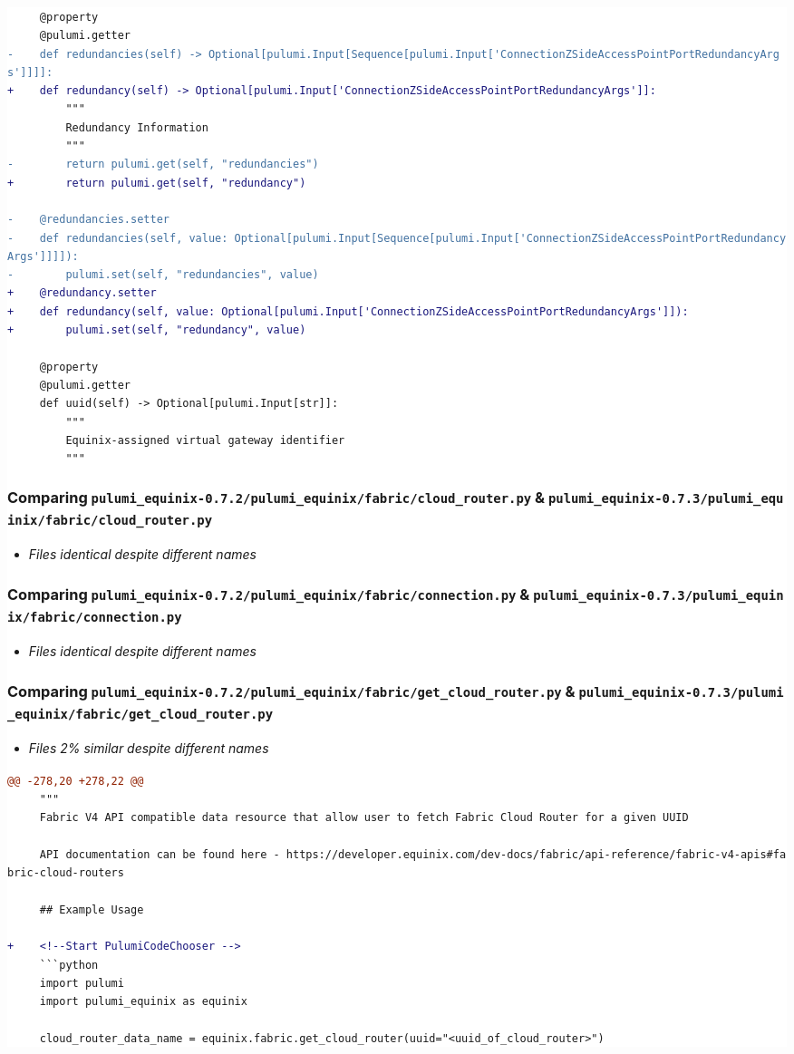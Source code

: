 ```diff
     @property
     @pulumi.getter
-    def redundancies(self) -> Optional[pulumi.Input[Sequence[pulumi.Input['ConnectionZSideAccessPointPortRedundancyArgs']]]]:
+    def redundancy(self) -> Optional[pulumi.Input['ConnectionZSideAccessPointPortRedundancyArgs']]:
         """
         Redundancy Information
         """
-        return pulumi.get(self, "redundancies")
+        return pulumi.get(self, "redundancy")
 
-    @redundancies.setter
-    def redundancies(self, value: Optional[pulumi.Input[Sequence[pulumi.Input['ConnectionZSideAccessPointPortRedundancyArgs']]]]):
-        pulumi.set(self, "redundancies", value)
+    @redundancy.setter
+    def redundancy(self, value: Optional[pulumi.Input['ConnectionZSideAccessPointPortRedundancyArgs']]):
+        pulumi.set(self, "redundancy", value)
 
     @property
     @pulumi.getter
     def uuid(self) -> Optional[pulumi.Input[str]]:
         """
         Equinix-assigned virtual gateway identifier
         """
```

### Comparing `pulumi_equinix-0.7.2/pulumi_equinix/fabric/cloud_router.py` & `pulumi_equinix-0.7.3/pulumi_equinix/fabric/cloud_router.py`

 * *Files identical despite different names*

### Comparing `pulumi_equinix-0.7.2/pulumi_equinix/fabric/connection.py` & `pulumi_equinix-0.7.3/pulumi_equinix/fabric/connection.py`

 * *Files identical despite different names*

### Comparing `pulumi_equinix-0.7.2/pulumi_equinix/fabric/get_cloud_router.py` & `pulumi_equinix-0.7.3/pulumi_equinix/fabric/get_cloud_router.py`

 * *Files 2% similar despite different names*

```diff
@@ -278,20 +278,22 @@
     """
     Fabric V4 API compatible data resource that allow user to fetch Fabric Cloud Router for a given UUID
 
     API documentation can be found here - https://developer.equinix.com/dev-docs/fabric/api-reference/fabric-v4-apis#fabric-cloud-routers
 
     ## Example Usage
 
+    <!--Start PulumiCodeChooser -->
     ```python
     import pulumi
     import pulumi_equinix as equinix
 
     cloud_router_data_name = equinix.fabric.get_cloud_router(uuid="<uuid_of_cloud_router>")
```